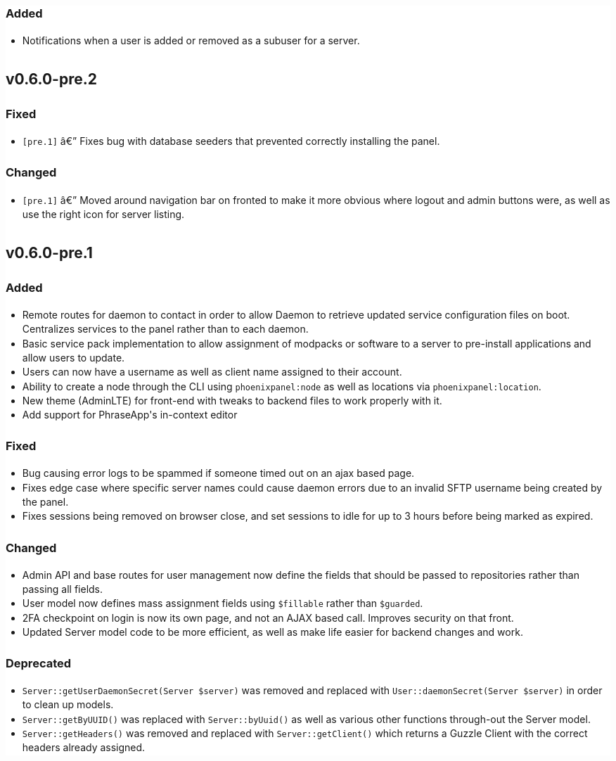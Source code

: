 ### Added

-   Notifications when a user is added or removed as a subuser for a server.

## v0.6.0-pre.2

### Fixed

-   `[pre.1]` â€” Fixes bug with database seeders that prevented correctly installing the panel.

### Changed

-   `[pre.1]` â€” Moved around navigation bar on fronted to make it more obvious where logout and admin buttons were, as well as use the right icon for server listing.

## v0.6.0-pre.1

### Added

-   Remote routes for daemon to contact in order to allow Daemon to retrieve updated service configuration files on boot. Centralizes services to the panel rather than to each daemon.
-   Basic service pack implementation to allow assignment of modpacks or software to a server to pre-install applications and allow users to update.
-   Users can now have a username as well as client name assigned to their account.
-   Ability to create a node through the CLI using `phoenixpanel:node` as well as locations via `phoenixpanel:location`.
-   New theme (AdminLTE) for front-end with tweaks to backend files to work properly with it.
-   Add support for PhraseApp's in-context editor

### Fixed

-   Bug causing error logs to be spammed if someone timed out on an ajax based page.
-   Fixes edge case where specific server names could cause daemon errors due to an invalid SFTP username being created by the panel.
-   Fixes sessions being removed on browser close, and set sessions to idle for up to 3 hours before being marked as expired.

### Changed

-   Admin API and base routes for user management now define the fields that should be passed to repositories rather than passing all fields.
-   User model now defines mass assignment fields using `$fillable` rather than `$guarded`.
-   2FA checkpoint on login is now its own page, and not an AJAX based call. Improves security on that front.
-   Updated Server model code to be more efficient, as well as make life easier for backend changes and work.

### Deprecated

-   `Server::getUserDaemonSecret(Server $server)` was removed and replaced with `User::daemonSecret(Server $server)` in order to clean up models.
-   `Server::getByUUID()` was replaced with `Server::byUuid()` as well as various other functions through-out the Server model.
-   `Server::getHeaders()` was removed and replaced with `Server::getClient()` which returns a Guzzle Client with the correct headers already assigned.
